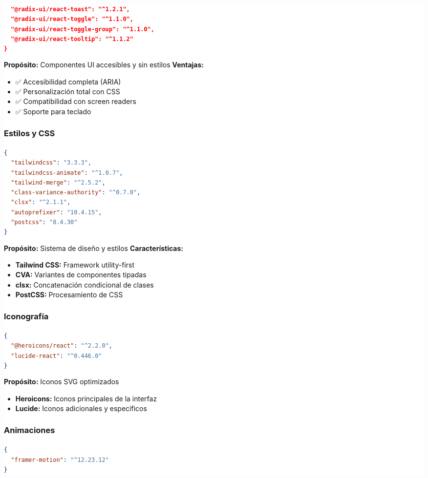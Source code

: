 ```json
  "@radix-ui/react-toast": "^1.2.1",
  "@radix-ui/react-toggle": "^1.1.0",
  "@radix-ui/react-toggle-group": "^1.1.0",
  "@radix-ui/react-tooltip": "^1.1.2"
}
```

**Propósito:** Componentes UI accesibles y sin estilos
**Ventajas:**
- ✅ Accesibilidad completa (ARIA)
- ✅ Personalización total con CSS
- ✅ Compatibilidad con screen readers
- ✅ Soporte para teclado

### Estilos y CSS
```json
{
  "tailwindcss": "3.3.3",
  "tailwindcss-animate": "^1.0.7",
  "tailwind-merge": "^2.5.2",
  "class-variance-authority": "^0.7.0",
  "clsx": "^2.1.1",
  "autoprefixer": "10.4.15",
  "postcss": "8.4.30"
}
```

**Propósito:** Sistema de diseño y estilos
**Características:**
- **Tailwind CSS:** Framework utility-first
- **CVA:** Variantes de componentes tipadas
- **clsx:** Concatenación condicional de clases
- **PostCSS:** Procesamiento de CSS

### Iconografía
```json
{
  "@heroicons/react": "^2.2.0",
  "lucide-react": "^0.446.0"
}
```

**Propósito:** Iconos SVG optimizados
- **Heroicons:** Iconos principales de la interfaz
- **Lucide:** Iconos adicionales y específicos

### Animaciones
```json
{
  "framer-motion": "^12.23.12"
}
```
